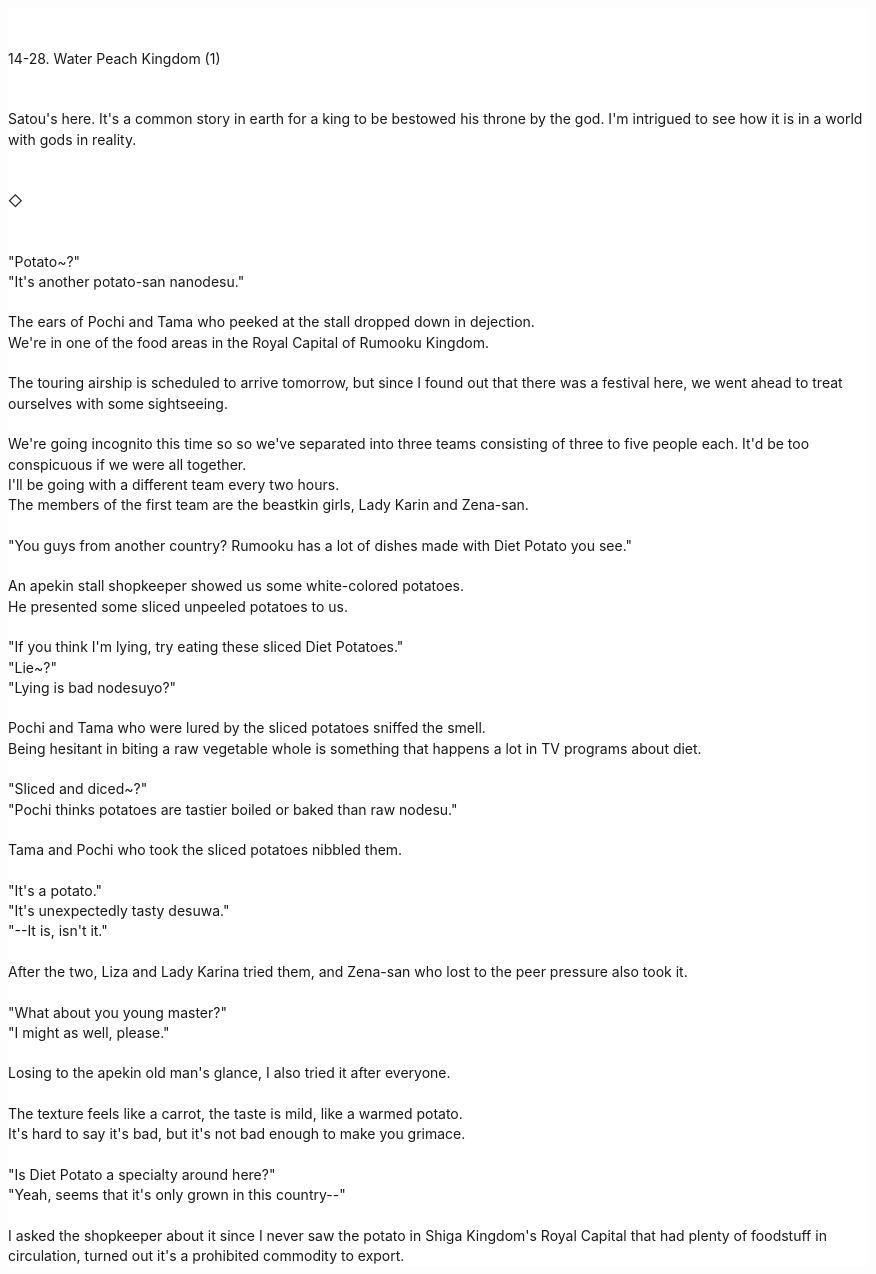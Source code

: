 <br/>
<br/>
14-28. Water Peach Kingdom (1)<br/>
<br/>
 <br/>
Satou's here. It's a common story in earth for a king to be bestowed his throne by the god. I'm intrigued to see how it is in a world with gods in reality.<br/>
<br/>
<br/>
◇<br/>
<br/>
<br/>
"Potato~?"<br/>
"It's another potato-san nanodesu."<br/>
<br/>
The ears of Pochi and Tama who peeked at the stall dropped down in dejection.<br/>
We're in one of the food areas in the Royal Capital of Rumooku Kingdom.<br/>
<br/>
The touring airship is scheduled to arrive tomorrow, but since I found out that there was a festival here, we went ahead to treat ourselves with some sightseeing.<br/>
<br/>
We're going incognito this time so so we've separated into three teams consisting of three to five people each. It'd be too conspicuous if we were all together.<br/>
I'll be going with a different team every two hours.<br/>
The members of the first team are the beastkin girls, Lady Karin and Zena-san.<br/>
<br/>
"You guys from another country? Rumooku has a lot of dishes made with Diet Potato you see."<br/>
<br/>
An apekin stall shopkeeper showed us some white-colored potatoes.<br/>
He presented some sliced unpeeled potatoes to us.<br/>
<br/>
"If you think I'm lying, try eating these sliced Diet Potatoes."<br/>
"Lie~?"<br/>
"Lying is bad nodesuyo?"<br/>
<br/>
Pochi and Tama who were lured by the sliced potatoes sniffed the smell.<br/>
Being hesitant in biting a raw vegetable whole is something that happens a lot in TV programs about diet.<br/>
<br/>
"Sliced and diced~?"<br/>
"Pochi thinks potatoes are tastier boiled or baked than raw nodesu."<br/>
<br/>
Tama and Pochi who took the sliced potatoes nibbled them.<br/>
<br/>
"It's a potato."<br/>
"It's unexpectedly tasty desuwa."<br/>
"--It is, isn't it."<br/>
<br/>
After the two, Liza and Lady Karina tried them, and Zena-san who lost to the peer pressure also took it.<br/>
<br/>
"What about you young master?"<br/>
"I might as well, please."<br/>
<br/>
Losing to the apekin old man's glance, I also tried it after everyone.<br/>
<br/>
The texture feels like a carrot, the taste is mild, like a warmed potato.<br/>
It's hard to say it's bad, but it's not bad enough to make you grimace.<br/>
<br/>
"Is Diet Potato a specialty around here?"<br/>
"Yeah, seems that it's only grown in this country--"<br/>
<br/>
I asked the shopkeeper about it since I never saw the potato in Shiga Kingdom's Royal Capital that had plenty of foodstuff in circulation, turned out it's a prohibited commodity to export.<br/>